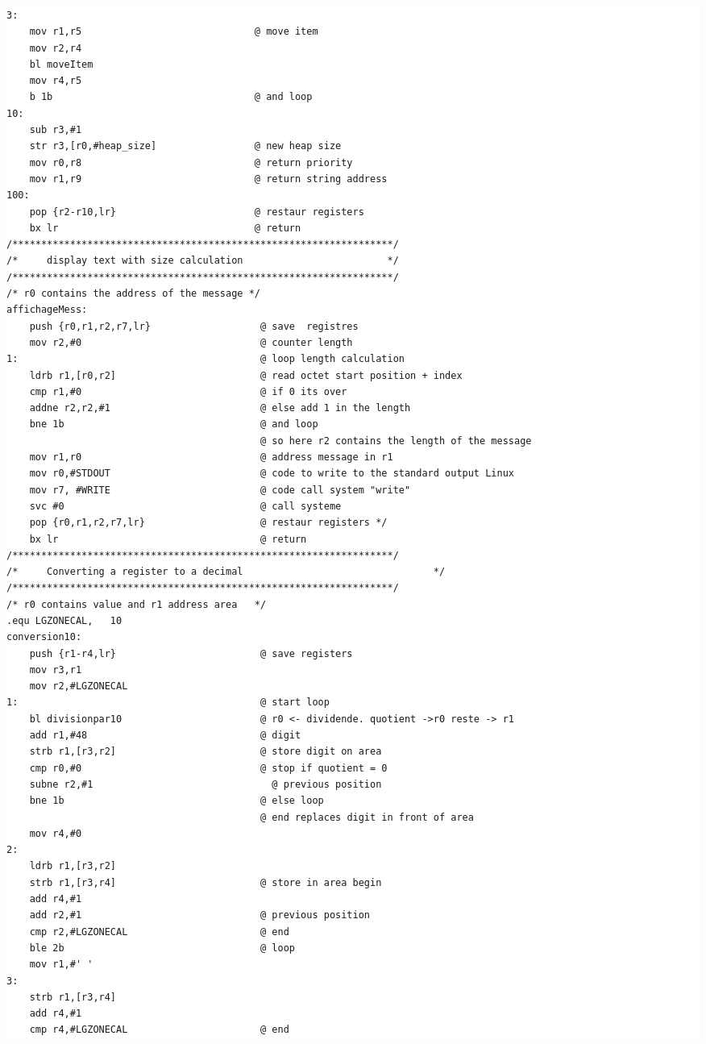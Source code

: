 ```ARM Assembly
3:
    mov r1,r5                              @ move item
    mov r2,r4
    bl moveItem
    mov r4,r5
    b 1b                                   @ and loop
10:
    sub r3,#1
    str r3,[r0,#heap_size]                 @ new heap size
    mov r0,r8                              @ return priority
    mov r1,r9                              @ return string address
100:
    pop {r2-r10,lr}                        @ restaur registers
    bx lr                                  @ return
/******************************************************************/
/*     display text with size calculation                         */
/******************************************************************/
/* r0 contains the address of the message */
affichageMess:
    push {r0,r1,r2,r7,lr}                   @ save  registres
    mov r2,#0                               @ counter length
1:                                          @ loop length calculation
    ldrb r1,[r0,r2]                         @ read octet start position + index
    cmp r1,#0                               @ if 0 its over
    addne r2,r2,#1                          @ else add 1 in the length
    bne 1b                                  @ and loop
                                            @ so here r2 contains the length of the message
    mov r1,r0                               @ address message in r1
    mov r0,#STDOUT                          @ code to write to the standard output Linux
    mov r7, #WRITE                          @ code call system "write"
    svc #0                                  @ call systeme
    pop {r0,r1,r2,r7,lr}                    @ restaur registers */
    bx lr                                   @ return
/******************************************************************/
/*     Converting a register to a decimal                                 */
/******************************************************************/
/* r0 contains value and r1 address area   */
.equ LGZONECAL,   10
conversion10:
    push {r1-r4,lr}                         @ save registers
    mov r3,r1
    mov r2,#LGZONECAL
1:                                          @ start loop
    bl divisionpar10                        @ r0 <- dividende. quotient ->r0 reste -> r1
    add r1,#48                              @ digit
    strb r1,[r3,r2]                         @ store digit on area
    cmp r0,#0                               @ stop if quotient = 0
    subne r2,#1                               @ previous position
    bne 1b                                  @ else loop
                                            @ end replaces digit in front of area
    mov r4,#0
2:
    ldrb r1,[r3,r2]
    strb r1,[r3,r4]                         @ store in area begin
    add r4,#1
    add r2,#1                               @ previous position
    cmp r2,#LGZONECAL                       @ end
    ble 2b                                  @ loop
    mov r1,#' '
3:
    strb r1,[r3,r4]
    add r4,#1
    cmp r4,#LGZONECAL                       @ end
```